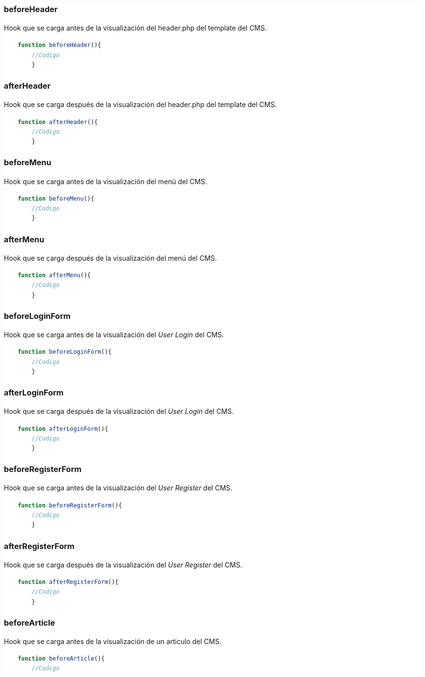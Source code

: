 ### beforeHeader
Hook que se carga antes de la visualización del header.php del template del CMS.
```javascript
    function beforeHeader(){
        //Codigo
        }
```
### afterHeader
Hook que se carga después de la visualización del header.php del template del CMS.
```javascript
    function afterHeader(){
        //Codigo
        }
```
### beforeMenu
Hook que se carga antes de la visualización del menú del CMS.
```javascript
    function beforeMenu(){
        //Codigo
        }
```
### afterMenu
Hook que se carga después de la visualización del menú del CMS.
```javascript
    function afterMenu(){
        //Codigo
        }
```
### beforeLoginForm
Hook que se carga antes de la visualización del *User Login* del CMS.
```javascript
    function beforeLoginForm(){
        //Codigo
        }
```
### afterLoginForm
Hook que se carga después de la visualización del *User Login* del CMS.
```javascript
    function afterLoginForm(){
        //Codigo
        }
```
### beforeRegisterForm
Hook que se carga antes de la visualización del *User Register* del CMS.
```javascript
    function beforeRegisterForm(){
        //Codigo
        }
```
### afterRegisterForm
Hook que se carga después de la visualización del *User Register* del CMS.
```javascript
    function afterRegisterForm(){
        //Codigo
        }
```
### beforeArticle
Hook que se carga antes de la visualización de un articulo del CMS.
```javascript
    function beforeArticle(){
        //Codigo
```